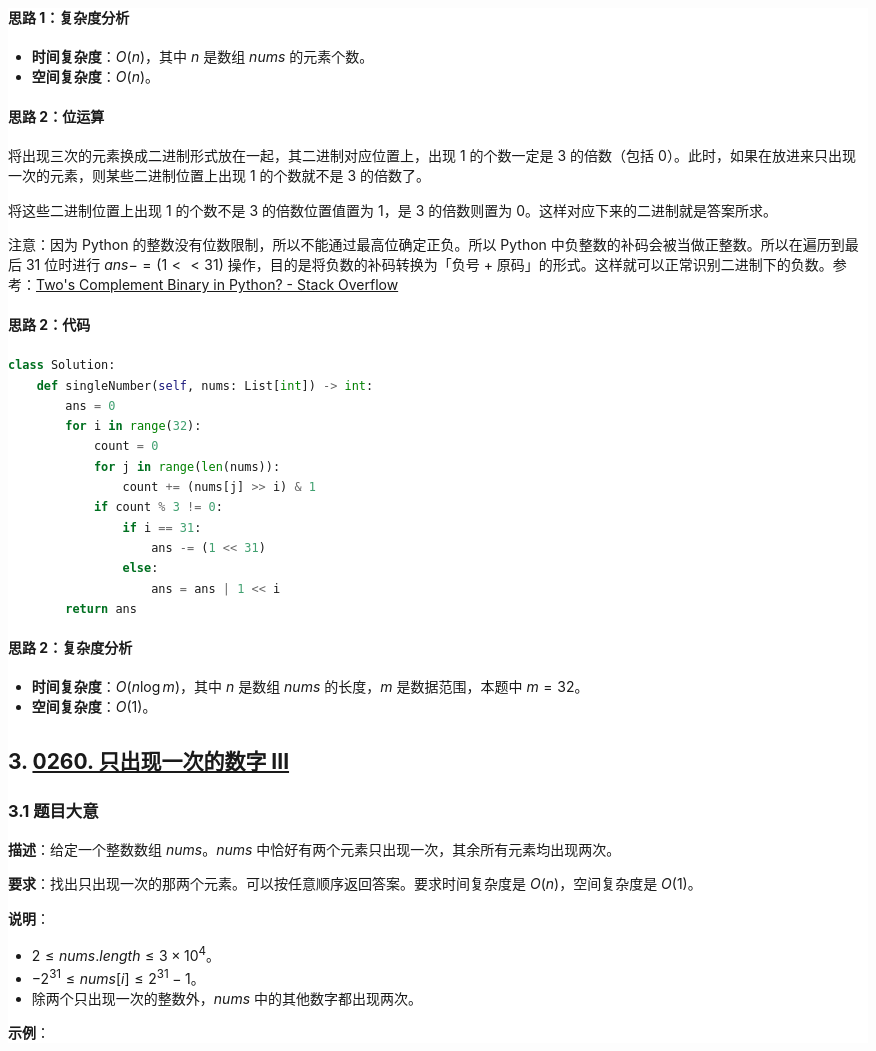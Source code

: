 #### 思路 1：复杂度分析

- **时间复杂度**：$O(n)$，其中 $n$ 是数组 $nums$ 的元素个数。
- **空间复杂度**：$O(n)$。

#### 思路 2：位运算

将出现三次的元素换成二进制形式放在一起，其二进制对应位置上，出现 $1$ 的个数一定是 $3$ 的倍数（包括 $0$）。此时，如果在放进来只出现一次的元素，则某些二进制位置上出现 $1$ 的个数就不是 $3$ 的倍数了。

将这些二进制位置上出现 $1$ 的个数不是 $3$ 的倍数位置值置为 $1$，是 $3$ 的倍数则置为 $0$。这样对应下来的二进制就是答案所求。

注意：因为 Python 的整数没有位数限制，所以不能通过最高位确定正负。所以 Python 中负整数的补码会被当做正整数。所以在遍历到最后 $31$ 位时进行 $ans -= (1 << 31)$ 操作，目的是将负数的补码转换为「负号 + 原码」的形式。这样就可以正常识别二进制下的负数。参考：[Two's Complement Binary in Python? - Stack Overflow](https://stackoverflow.com/questions/12946116/twos-complement-binary-in-python/12946226)

#### 思路 2：代码

```python
class Solution:
    def singleNumber(self, nums: List[int]) -> int:
        ans = 0
        for i in range(32):
            count = 0
            for j in range(len(nums)):
                count += (nums[j] >> i) & 1
            if count % 3 != 0:
                if i == 31:
                    ans -= (1 << 31)
                else:
                    ans = ans | 1 << i
        return ans
```

#### 思路 2：复杂度分析

- **时间复杂度**：$O(n \log m)$，其中 $n$ 是数组 $nums$ 的长度，$m$ 是数据范围，本题中 $m = 32$。
- **空间复杂度**：$O(1)$。

## 3. [0260. 只出现一次的数字 III](https://leetcode.cn/problems/single-number-iii/)

### 3.1 题目大意

**描述**：给定一个整数数组 $nums$。$nums$ 中恰好有两个元素只出现一次，其余所有元素均出现两次。

**要求**：找出只出现一次的那两个元素。可以按任意顺序返回答案。要求时间复杂度是 $O(n)$，空间复杂度是 $O(1)$。

**说明**：

- $2 \le nums.length \le 3 \times 10^4$。
- $-2^{31} \le nums[i] \le 2^{31} - 1$。
- 除两个只出现一次的整数外，$nums$ 中的其他数字都出现两次。

**示例**：
